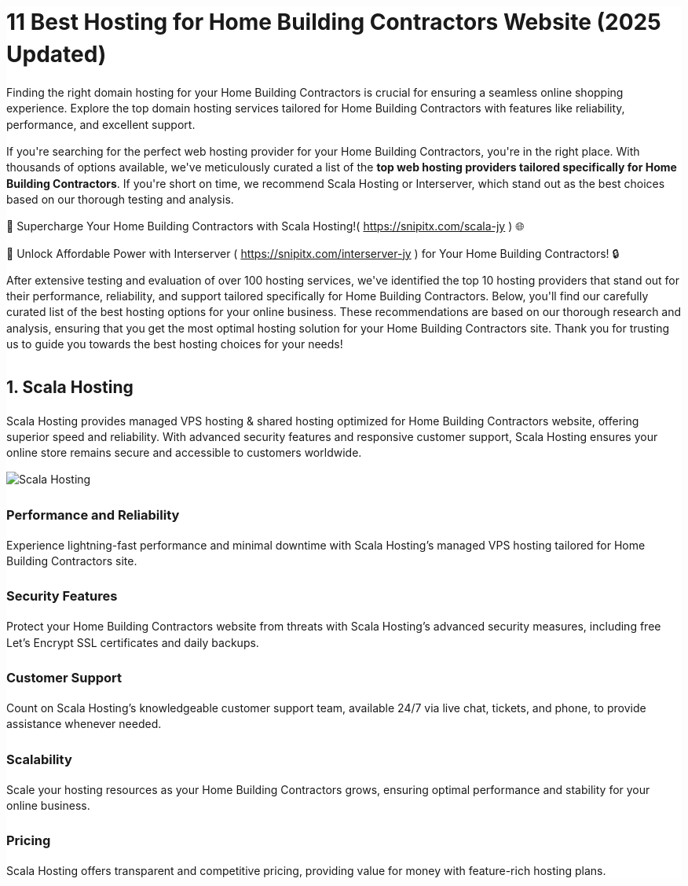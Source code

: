 # 11 Best Hosting for Home Building Contractors Website (2025 Updated)

Finding the right domain hosting for your Home Building Contractors is crucial for ensuring a seamless online shopping experience. Explore the top domain hosting services tailored for Home Building Contractors with features like reliability, performance, and excellent support.

If you're searching for the perfect web hosting provider for your Home Building Contractors, you're in the right place. With thousands of options available, we've meticulously curated a list of the **top web hosting providers tailored specifically for Home Building Contractors**. If you're short on time, we recommend Scala Hosting or Interserver, which stand out as the best choices based on our thorough testing and analysis.

🚀 Supercharge Your Home Building Contractors with Scala Hosting!( https://snipitx.com/scala-jy ) 🌐 

💸 Unlock Affordable Power with Interserver ( https://snipitx.com/interserver-jy ) for Your Home Building Contractors! 🔒

After extensive testing and evaluation of over 100 hosting services, we've identified the top 10 hosting providers that stand out for their performance, reliability, and support tailored specifically for Home Building Contractors. Below, you'll find our carefully curated list of the best hosting options for your online business. These recommendations are based on our thorough research and analysis, ensuring that you get the most optimal hosting solution for your Home Building Contractors site. Thank you for trusting us to guide you towards the best hosting choices for your needs!

## 1. Scala Hosting

Scala Hosting provides managed VPS hosting & shared hosting optimized for Home Building Contractors website, offering superior speed and reliability. With advanced security features and responsive customer support, Scala Hosting ensures your online store remains secure and accessible to customers worldwide.

![Scala Hosting](https://i.imgur.com/uJ5JIK3.png "Scala Web Hosting")

### Performance and Reliability
Experience lightning-fast performance and minimal downtime with Scala Hosting’s managed VPS hosting tailored for Home Building Contractors site.

### Security Features
Protect your Home Building Contractors website from threats with Scala Hosting’s advanced security measures, including free Let’s Encrypt SSL certificates and daily backups.

### Customer Support
Count on Scala Hosting’s knowledgeable customer support team, available 24/7 via live chat, tickets, and phone, to provide assistance whenever needed.

### Scalability
Scale your hosting resources as your Home Building Contractors grows, ensuring optimal performance and stability for your online business.

### Pricing
Scala Hosting offers transparent and competitive pricing, providing value for money with feature-rich hosting plans.
